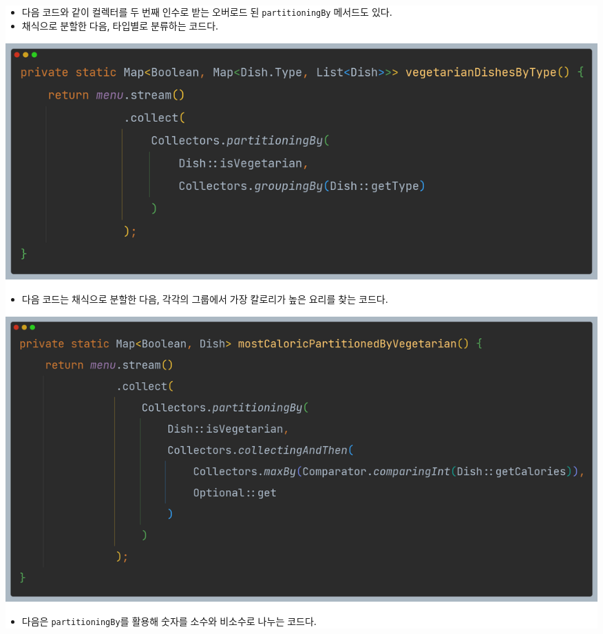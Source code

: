 - 다음 코드와 같이 컬렉터를 두 번째 인수로 받는 오버로드 된 `partitioningBy` 메서드도 있다.
- 채식으로 분할한 다음, 타입별로 분류하는 코드다.

![img_30.png](image/img_30.png)

- 다음 코드는 채식으로 분할한 다음, 각각의 그룹에서 가장 칼로리가 높은 요리를 찾는 코드다.

![img_31.png](image/img_31.png)

- 다음은 `partitioningBy`를 활용해 숫자를 소수와 비소수로 나누는 코드다.
